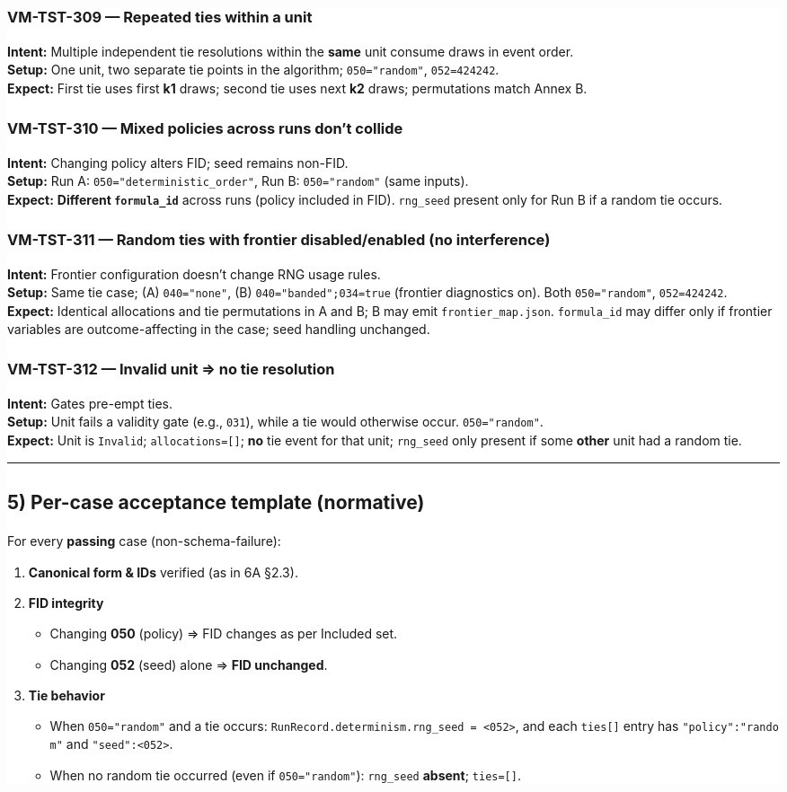 ### **VM-TST-309 — Repeated ties within a unit**

**Intent:** Multiple independent tie resolutions within the **same** unit consume draws in event order.  
 **Setup:** One unit, two separate tie points in the algorithm; `050="random"`, `052=424242`.  
 **Expect:** First tie uses first **k1** draws; second tie uses next **k2** draws; permutations match Annex B.

### **VM-TST-310 — Mixed policies across runs don’t collide**

**Intent:** Changing policy alters FID; seed remains non-FID.  
 **Setup:** Run A: `050="deterministic_order"`, Run B: `050="random"` (same inputs).  
 **Expect:** **Different `formula_id`** across runs (policy included in FID). `rng_seed` present only for Run B if a random tie occurs.

### **VM-TST-311 — Random ties with frontier disabled/enabled (no interference)**

**Intent:** Frontier configuration doesn’t change RNG usage rules.  
 **Setup:** Same tie case; (A) `040="none"`, (B) `040="banded";034=true` (frontier diagnostics on). Both `050="random"`, `052=424242`.  
 **Expect:** Identical allocations and tie permutations in A and B; B may emit `frontier_map.json`. `formula_id` may differ only if frontier variables are outcome-affecting in the case; seed handling unchanged.

### **VM-TST-312 — Invalid unit ⇒ no tie resolution**

**Intent:** Gates pre-empt ties.  
 **Setup:** Unit fails a validity gate (e.g., `031`), while a tie would otherwise occur. `050="random"`.  
 **Expect:** Unit is `Invalid`; `allocations=[]`; **no** tie event for that unit; `rng_seed` only present if some **other** unit had a random tie.

---

## **5\) Per-case acceptance template (normative)**

For every **passing** case (non-schema-failure):

1. **Canonical form & IDs** verified (as in 6A §2.3).

2. **FID integrity**

   * Changing **050** (policy) ⇒ FID changes as per Included set.

   * Changing **052** (seed) alone ⇒ **FID unchanged**.

3. **Tie behavior**

   * When `050="random"` and a tie occurs: `RunRecord.determinism.rng_seed = <052>`, and each `ties[]` entry has `"policy":"random"` and `"seed":<052>`.

   * When no random tie occurred (even if `050="random"`): `rng_seed` **absent**; `ties=[]`.
